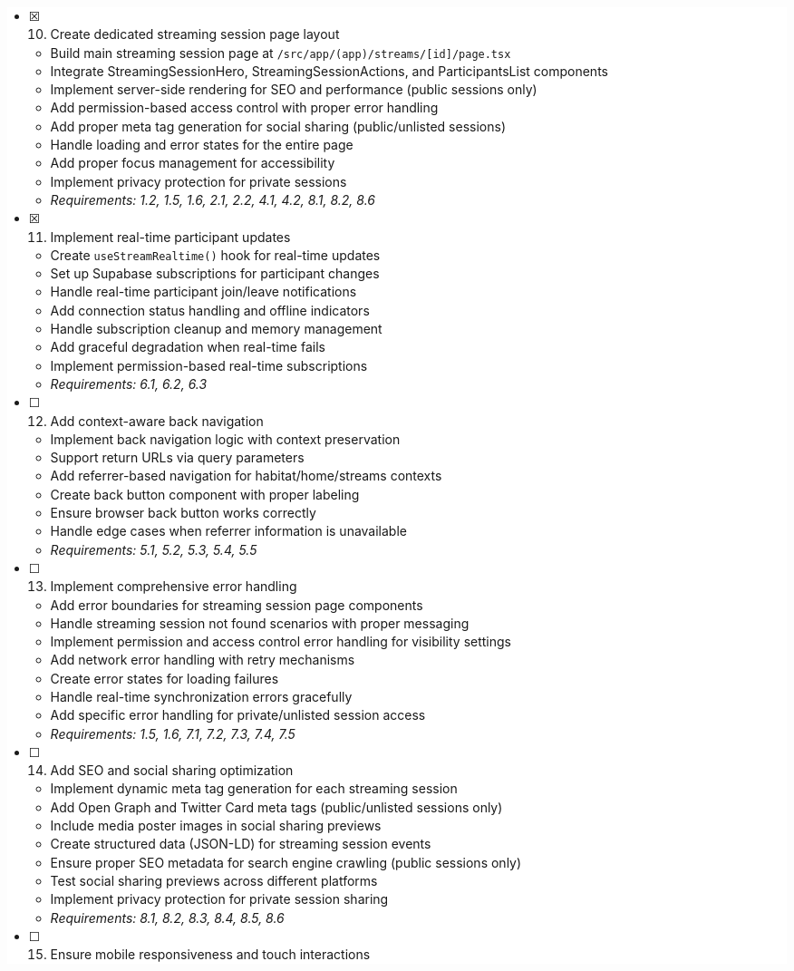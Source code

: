 - [x] 10. Create dedicated streaming session page layout

  - Build main streaming session page at `/src/app/(app)/streams/[id]/page.tsx`
  - Integrate StreamingSessionHero, StreamingSessionActions, and ParticipantsList components
  - Implement server-side rendering for SEO and performance (public sessions only)
  - Add permission-based access control with proper error handling
  - Add proper meta tag generation for social sharing (public/unlisted sessions)
  - Handle loading and error states for the entire page
  - Add proper focus management for accessibility
  - Implement privacy protection for private sessions
  - _Requirements: 1.2, 1.5, 1.6, 2.1, 2.2, 4.1, 4.2, 8.1, 8.2, 8.6_

- [x] 11. Implement real-time participant updates

  - Create `useStreamRealtime()` hook for real-time updates
  - Set up Supabase subscriptions for participant changes
  - Handle real-time participant join/leave notifications
  - Add connection status handling and offline indicators
  - Handle subscription cleanup and memory management
  - Add graceful degradation when real-time fails
  - Implement permission-based real-time subscriptions
  - _Requirements: 6.1, 6.2, 6.3_

- [ ] 12. Add context-aware back navigation

  - Implement back navigation logic with context preservation
  - Support return URLs via query parameters
  - Add referrer-based navigation for habitat/home/streams contexts
  - Create back button component with proper labeling
  - Ensure browser back button works correctly
  - Handle edge cases when referrer information is unavailable
  - _Requirements: 5.1, 5.2, 5.3, 5.4, 5.5_

- [ ] 13. Implement comprehensive error handling

  - Add error boundaries for streaming session page components
  - Handle streaming session not found scenarios with proper messaging
  - Implement permission and access control error handling for visibility settings
  - Add network error handling with retry mechanisms
  - Create error states for loading failures
  - Handle real-time synchronization errors gracefully
  - Add specific error handling for private/unlisted session access
  - _Requirements: 1.5, 1.6, 7.1, 7.2, 7.3, 7.4, 7.5_

- [ ] 14. Add SEO and social sharing optimization

  - Implement dynamic meta tag generation for each streaming session
  - Add Open Graph and Twitter Card meta tags (public/unlisted sessions only)
  - Include media poster images in social sharing previews
  - Create structured data (JSON-LD) for streaming session events
  - Ensure proper SEO metadata for search engine crawling (public sessions only)
  - Test social sharing previews across different platforms
  - Implement privacy protection for private session sharing
  - _Requirements: 8.1, 8.2, 8.3, 8.4, 8.5, 8.6_

- [ ] 15. Ensure mobile responsiveness and touch interactions
